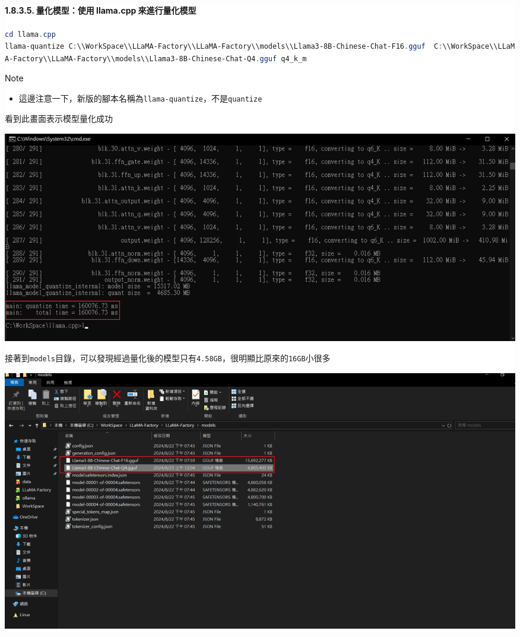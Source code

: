 #### 1.8.3.5. **量化模型：使用 llama.cpp 來進行量化模型**

```powershell
cd llama.cpp  
llama-quantize C:\\WorkSpace\\LLaMA-Factory\\LLaMA-Factory\\models\\Llama3-8B-Chinese-Chat-F16.gguf  C:\\WorkSpace\\LLaMA-Factory\\LLaMA-Factory\\models\\Llama3-8B-Chinese-Chat-Q4.gguf q4_k_m
```

>[!NOTE] 
>* 這邊注意一下，新版的腳本名稱為`llama-quantize`，不是`quantize`

看到此畫面表示模型量化成功

![](https://raw.githubusercontent.com/Mark850409/20240821_Llama-Factory/master/images/202408230006081.png)


接著到`models`目錄，可以發現經過量化後的模型只有`4.58GB`，很明顯比原來的`16GB`小很多

![](https://raw.githubusercontent.com/Mark850409/20240821_Llama-Factory/master/images/202408230007764.png)
